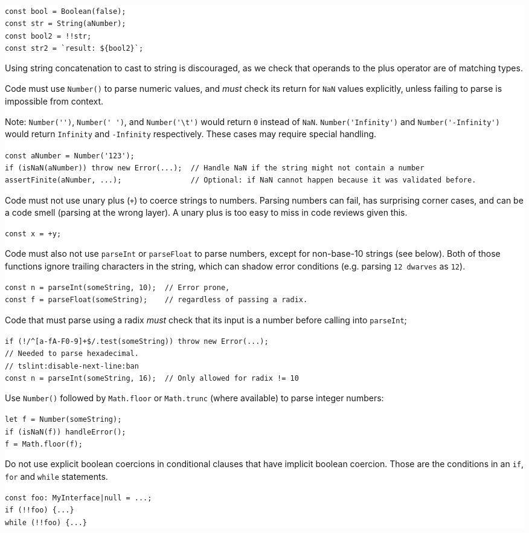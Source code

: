     const bool = Boolean(false);
    const str = String(aNumber);
    const bool2 = !!str;
    const str2 = `result: ${bool2}`;


Using string concatenation to cast to string is discouraged, as we check that operands to the plus operator are of matching types.

Code must use `Number()` to parse numeric values, and _must_ check its return for `NaN` values explicitly, unless failing to parse is impossible from context.

Note: `Number('')`, `Number(' ')`, and `Number('\t')` would return `0` instead of `NaN`. `Number('Infinity')` and `Number('-Infinity')` would return `Infinity` and `-Infinity` respectively. These cases may require special handling.

    const aNumber = Number('123');
    if (isNaN(aNumber)) throw new Error(...);  // Handle NaN if the string might not contain a number
    assertFinite(aNumber, ...);                // Optional: if NaN cannot happen because it was validated before.


Code must not use unary plus (`+`) to coerce strings to numbers. Parsing numbers can fail, has surprising corner cases, and can be a code smell (parsing at the wrong layer). A unary plus is too easy to miss in code reviews given this.

    const x = +y;


Code must also not use `parseInt` or `parseFloat` to parse numbers, except for non-base-10 strings (see below). Both of those functions ignore trailing characters in the string, which can shadow error conditions (e.g. parsing `12 dwarves` as `12`).

    const n = parseInt(someString, 10);  // Error prone,
    const f = parseFloat(someString);    // regardless of passing a radix.


Code that must parse using a radix _must_ check that its input is a number before calling into `parseInt`;

    if (!/^[a-fA-F0-9]+$/.test(someString)) throw new Error(...);
    // Needed to parse hexadecimal.
    // tslint:disable-next-line:ban
    const n = parseInt(someString, 16);  // Only allowed for radix != 10


Use `Number()` followed by `Math.floor` or `Math.trunc` (where available) to parse integer numbers:

    let f = Number(someString);
    if (isNaN(f)) handleError();
    f = Math.floor(f);


Do not use explicit boolean coercions in conditional clauses that have implicit boolean coercion. Those are the conditions in an `if`, `for` and `while` statements.

    const foo: MyInterface|null = ...;
    if (!!foo) {...}
    while (!!foo) {...}
    
